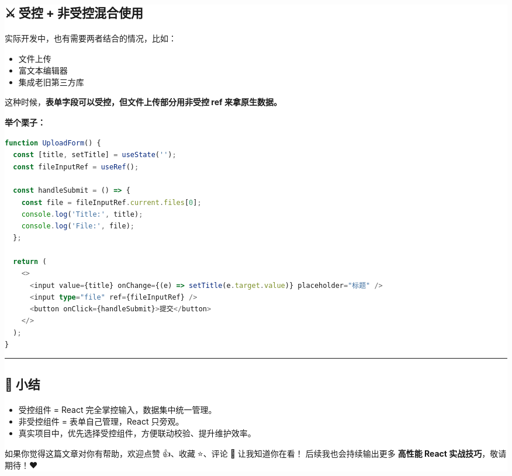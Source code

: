 ## ⚔️ 受控 + 非受控混合使用

实际开发中，也有需要两者结合的情况，比如：

- 文件上传
- 富文本编辑器
- 集成老旧第三方库

这种时候，**表单字段可以受控，但文件上传部分用非受控 ref 来拿原生数据。**

**举个栗子：**

```ts
function UploadForm() {
  const [title, setTitle] = useState('');
  const fileInputRef = useRef();

  const handleSubmit = () => {
    const file = fileInputRef.current.files[0];
    console.log('Title:', title);
    console.log('File:', file);
  };

  return (
    <>
      <input value={title} onChange={(e) => setTitle(e.target.value)} placeholder="标题" />
      <input type="file" ref={fileInputRef} />
      <button onClick={handleSubmit}>提交</button>
    </>
  );
}
```

------



## 🧩 小结

- 受控组件 = React 完全掌控输入，数据集中统一管理。
- 非受控组件 = 表单自己管理，React 只旁观。
- 真实项目中，优先选择受控组件，方便联动校验、提升维护效率。

如果你觉得这篇文章对你有帮助，欢迎点赞 👍、收藏 ⭐、评论 💬 让我知道你在看！
后续我也会持续输出更多 **高性能 React 实战技巧**，敬请期待！❤️